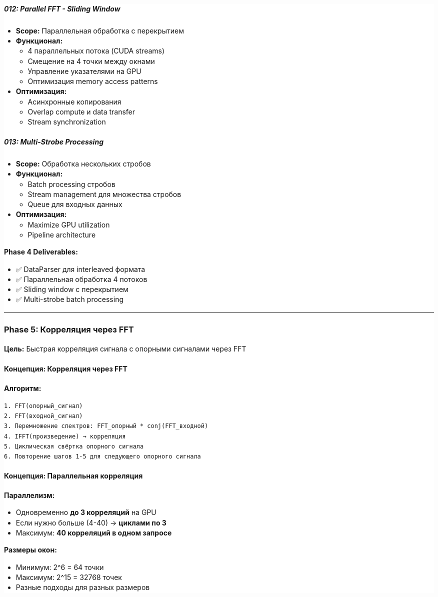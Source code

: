 ##### 012: Parallel FFT - Sliding Window
- **Scope:** Параллельная обработка с перекрытием
- **Функционал:**
  - 4 параллельных потока (CUDA streams)
  - Смещение на 4 точки между окнами
  - Управление указателями на GPU
  - Оптимизация memory access patterns
- **Оптимизация:**
  - Асинхронные копирования
  - Overlap compute и data transfer
  - Stream synchronization

##### 013: Multi-Strobe Processing
- **Scope:** Обработка нескольких стробов
- **Функционал:**
  - Batch processing стробов
  - Stream management для множества стробов
  - Queue для входных данных
- **Оптимизация:**
  - Maximize GPU utilization
  - Pipeline architecture

**Phase 4 Deliverables:**
- ✅ DataParser для interleaved формата
- ✅ Параллельная обработка 4 потоков
- ✅ Sliding window с перекрытием
- ✅ Multi-strobe batch processing

---

### Phase 5: Корреляция через FFT

**Цель:** Быстрая корреляция сигнала с опорными сигналами через FFT

#### Концепция: Корреляция через FFT

**Алгоритм:**
```
1. FFT(опорный_сигнал)
2. FFT(входной_сигнал)
3. Перемножение спектров: FFT_опорный * conj(FFT_входной)
4. IFFT(произведение) → корреляция
5. Циклическая свёртка опорного сигнала
6. Повторение шагов 1-5 для следующего опорного сигнала
```

#### Концепция: Параллельная корреляция

**Параллелизм:**
- Одновременно **до 3 корреляций** на GPU
- Если нужно больше (4-40) → **циклами по 3**
- Максимум: **40 корреляций в одном запросе**

**Размеры окон:**
- Минимум: 2^6 = 64 точки
- Максимум: 2^15 = 32768 точек
- Разные подходы для разных размеров
